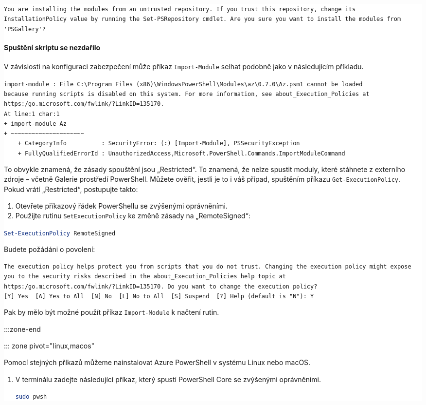 ```output
You are installing the modules from an untrusted repository. If you trust this repository, change its
InstallationPolicy value by running the Set-PSRepository cmdlet. Are you sure you want to install the modules from
'PSGallery'?
```

#### <a name="script-execution-failed"></a>Spuštění skriptu se nezdařilo
V závislosti na konfiguraci zabezpečení může příkaz `Import-Module` selhat podobně jako v následujícím příkladu.

```output
import-module : File C:\Program Files (x86)\WindowsPowerShell\Modules\az\0.7.0\Az.psm1 cannot be loaded
because running scripts is disabled on this system. For more information, see about_Execution_Policies at
https:/go.microsoft.com/fwlink/?LinkID=135170.
At line:1 char:1
+ import-module Az
+ ~~~~~~~~~~~~~~~~~~~~~
    + CategoryInfo          : SecurityError: (:) [Import-Module], PSSecurityException
    + FullyQualifiedErrorId : UnauthorizedAccess,Microsoft.PowerShell.Commands.ImportModuleCommand
```

To obvykle znamená, že zásady spouštění jsou „Restricted“. To znamená, že nelze spustit moduly, které stáhnete z externího zdroje – včetně Galerie prostředí PowerShell. Můžete ověřit, jestli je to i váš případ, spuštěním příkazu `Get-ExecutionPolicy`. Pokud vrátí „Restricted“, postupujte takto:

1. Otevřete příkazový řádek PowerShellu se zvýšenými oprávněními.
1. Použijte rutinu `SetExecutionPolicy` ke změně zásady na „RemoteSigned“:

```powershell
Set-ExecutionPolicy RemoteSigned
```

Budete požádáni o povolení:

```output
The execution policy helps protect you from scripts that you do not trust. Changing the execution policy might expose
you to the security risks described in the about_Execution_Policies help topic at
https:/go.microsoft.com/fwlink/?LinkID=135170. Do you want to change the execution policy?
[Y] Yes  [A] Yes to All  [N] No  [L] No to All  [S] Suspend  [?] Help (default is "N"): Y
```

Pak by mělo být možné použít příkaz `Import-Module` k načtení rutin.

:::zone-end

::: zone pivot="linux,macos"

Pomocí stejných příkazů můžeme nainstalovat Azure PowerShell v systému Linux nebo macOS.

1. V terminálu zadejte následující příkaz, který spustí PowerShell Core se zvýšenými oprávněními.

    ```bash
    sudo pwsh
    ```
